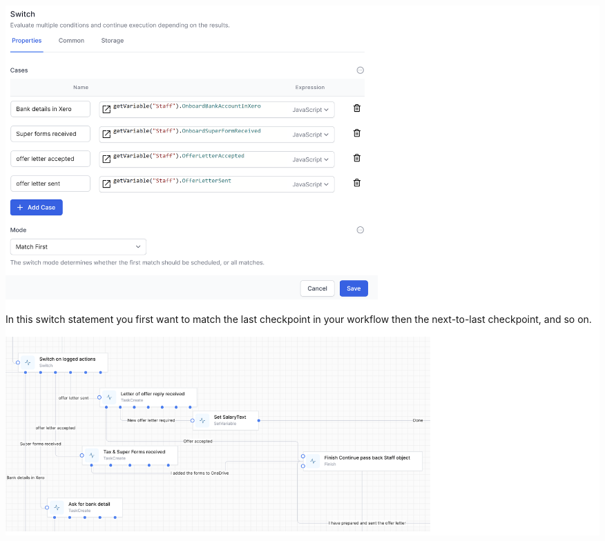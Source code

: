 <img src="./media/image124.png" style="width:5.6151in;height:4.43932in" />

In this switch statement you first want to match the last checkpoint in your workflow then the next-to-last checkpoint, and so on.

<img src="./media/image125.png" style="width:6.40685in;height:2.94434in" />
